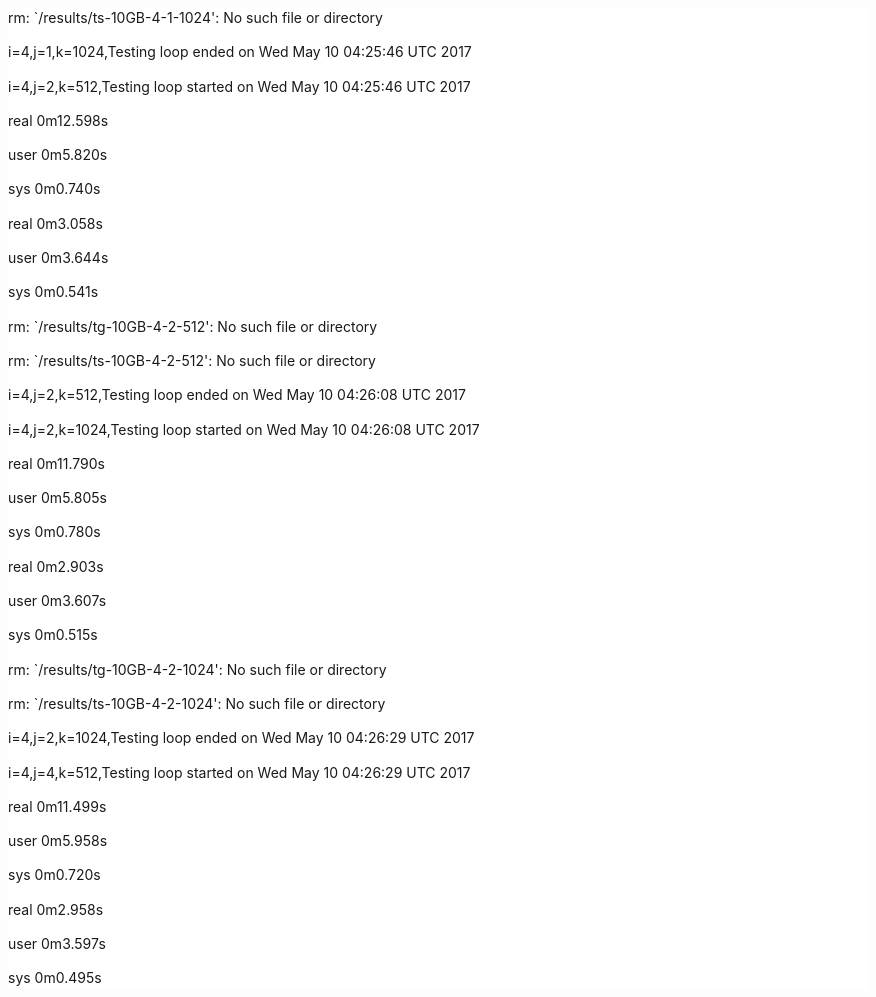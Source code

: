 rm: `/results/ts-10GB-4-1-1024': No such file or directory
  
i=4,j=1,k=1024,Testing loop ended on Wed May 10 04:25:46 UTC 2017
  
i=4,j=2,k=512,Testing loop started on Wed May 10 04:25:46 UTC 2017
  

  
real	0m12.598s
  
user	0m5.820s
  
sys	0m0.740s
  

  
real	0m3.058s
  
user	0m3.644s
  
sys	0m0.541s
  
rm: `/results/tg-10GB-4-2-512': No such file or directory
  
rm: `/results/ts-10GB-4-2-512': No such file or directory
  
i=4,j=2,k=512,Testing loop ended on Wed May 10 04:26:08 UTC 2017
  
i=4,j=2,k=1024,Testing loop started on Wed May 10 04:26:08 UTC 2017
  

  
real	0m11.790s
  
user	0m5.805s
  
sys	0m0.780s
  

  
real	0m2.903s
  
user	0m3.607s
  
sys	0m0.515s
  
rm: `/results/tg-10GB-4-2-1024': No such file or directory
  
rm: `/results/ts-10GB-4-2-1024': No such file or directory
  
i=4,j=2,k=1024,Testing loop ended on Wed May 10 04:26:29 UTC 2017
  
i=4,j=4,k=512,Testing loop started on Wed May 10 04:26:29 UTC 2017
  

  
real	0m11.499s
  
user	0m5.958s
  
sys	0m0.720s
  

  
real	0m2.958s
  
user	0m3.597s
  
sys	0m0.495s
  